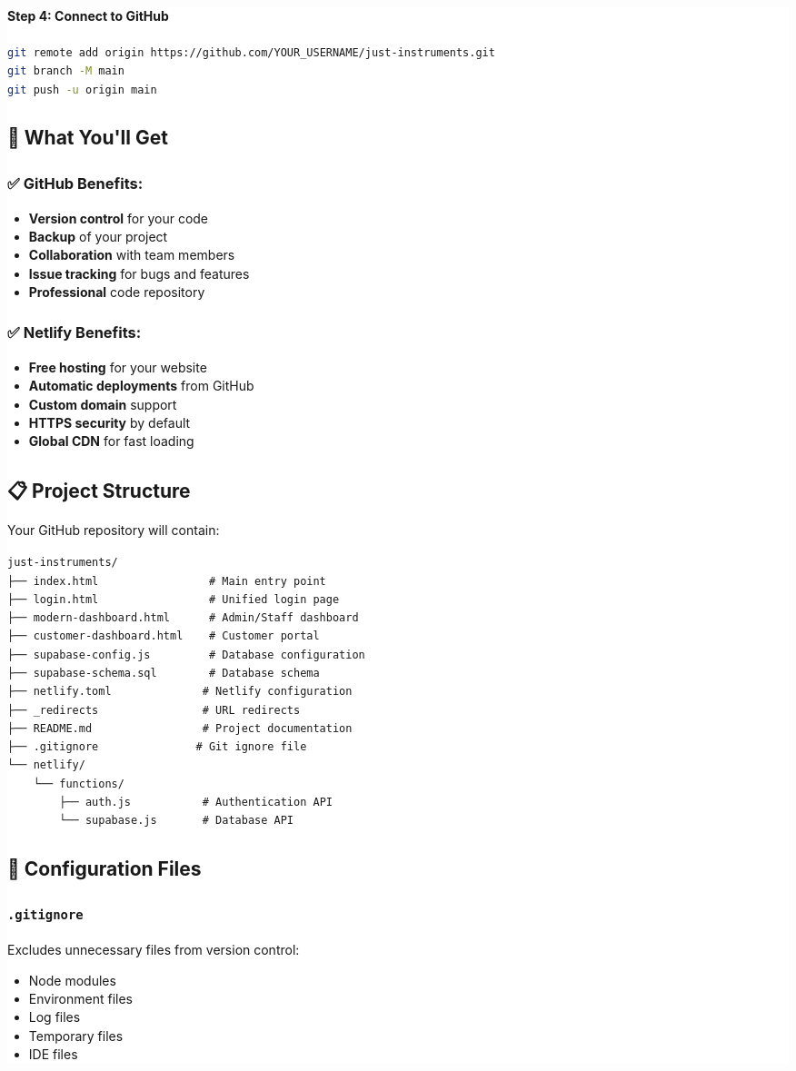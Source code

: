 #### **Step 4: Connect to GitHub**
```bash
git remote add origin https://github.com/YOUR_USERNAME/just-instruments.git
git branch -M main
git push -u origin main
```

## 🎯 **What You'll Get**

### **✅ GitHub Benefits:**
- **Version control** for your code
- **Backup** of your project
- **Collaboration** with team members
- **Issue tracking** for bugs and features
- **Professional** code repository

### **✅ Netlify Benefits:**
- **Free hosting** for your website
- **Automatic deployments** from GitHub
- **Custom domain** support
- **HTTPS security** by default
- **Global CDN** for fast loading

## 📋 **Project Structure**

Your GitHub repository will contain:
```
just-instruments/
├── index.html                 # Main entry point
├── login.html                 # Unified login page
├── modern-dashboard.html      # Admin/Staff dashboard
├── customer-dashboard.html    # Customer portal
├── supabase-config.js         # Database configuration
├── supabase-schema.sql        # Database schema
├── netlify.toml              # Netlify configuration
├── _redirects                # URL redirects
├── README.md                 # Project documentation
├── .gitignore               # Git ignore file
└── netlify/
    └── functions/
        ├── auth.js           # Authentication API
        └── supabase.js       # Database API
```

## 🔧 **Configuration Files**

### **`.gitignore`**
Excludes unnecessary files from version control:
- Node modules
- Environment files
- Log files
- Temporary files
- IDE files
